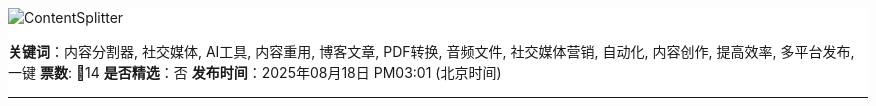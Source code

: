 ![ContentSplitter](https://ph-files.imgix.net/0ec4d669-c6dc-4ef1-aded-2d27f17fc48d.png?auto=format)

**关键词**：内容分割器, 社交媒体, AI工具, 内容重用, 博客文章, PDF转换, 音频文件, 社交媒体营销, 自动化, 内容创作, 提高效率, 多平台发布, 一键
**票数**: 🔺14
**是否精选**：否
**发布时间**：2025年08月18日 PM03:01 (北京时间)

---


